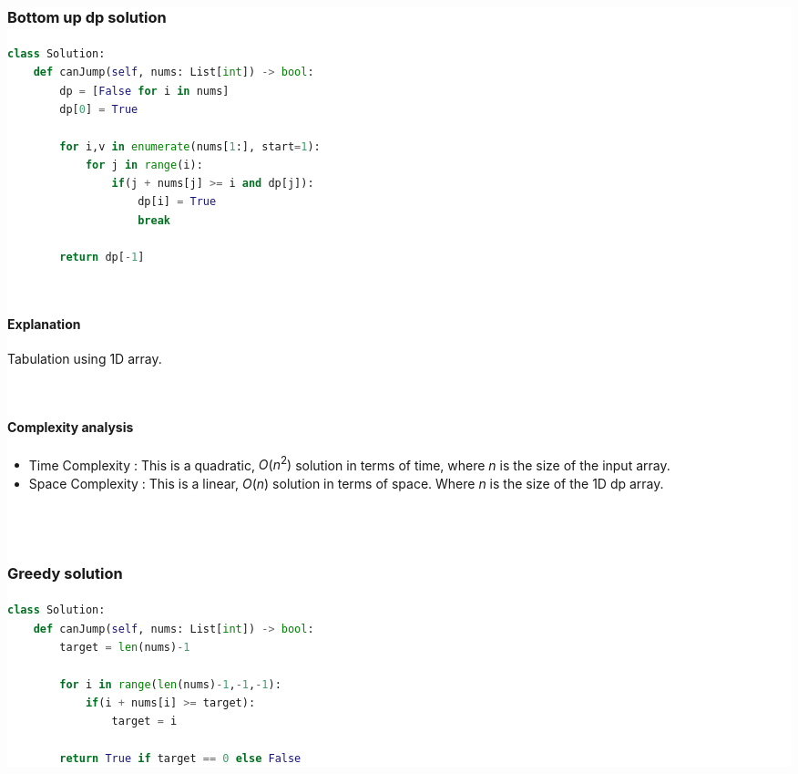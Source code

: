 ### Bottom up dp solution

```py
class Solution:
    def canJump(self, nums: List[int]) -> bool:
        dp = [False for i in nums]
        dp[0] = True

        for i,v in enumerate(nums[1:], start=1):
            for j in range(i):
                if(j + nums[j] >= i and dp[j]):
                    dp[i] = True
                    break

        return dp[-1]
```

```cpp

```

<br>

#### Explanation

Tabulation using 1D array.

<br>

#### Complexity analysis

- Time Complexity : This is a quadratic, $O(n^2)$ solution in terms of time, where $n$ is the size of the input array.
- Space Complexity : This is a linear, $O(n)$ solution in terms of space. Where $n$ is the size of the 1D dp array.

<br>
<br>

### Greedy solution

```py
class Solution:
    def canJump(self, nums: List[int]) -> bool:
        target = len(nums)-1

        for i in range(len(nums)-1,-1,-1):
            if(i + nums[i] >= target):
                target = i

        return True if target == 0 else False
```

```cpp

```
